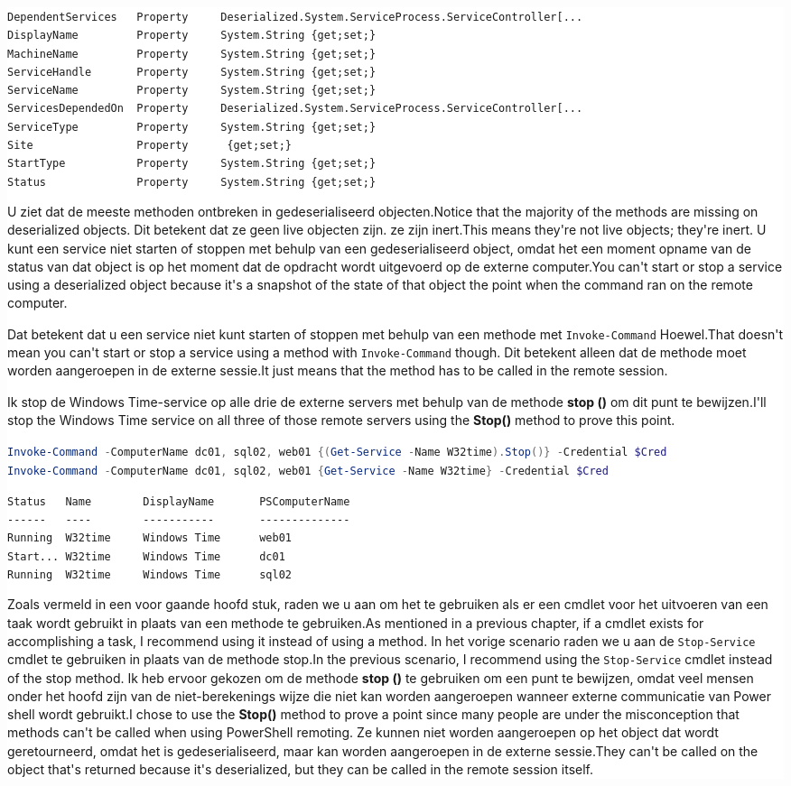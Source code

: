 ```Output
DependentServices   Property     Deserialized.System.ServiceProcess.ServiceController[...
DisplayName         Property     System.String {get;set;}
MachineName         Property     System.String {get;set;}
ServiceHandle       Property     System.String {get;set;}
ServiceName         Property     System.String {get;set;}
ServicesDependedOn  Property     Deserialized.System.ServiceProcess.ServiceController[...
ServiceType         Property     System.String {get;set;}
Site                Property      {get;set;}
StartType           Property     System.String {get;set;}
Status              Property     System.String {get;set;}
```

<span data-ttu-id="b3e6e-137">U ziet dat de meeste methoden ontbreken in gedeserialiseerd objecten.</span><span class="sxs-lookup"><span data-stu-id="b3e6e-137">Notice that the majority of the methods are missing on deserialized objects.</span></span> <span data-ttu-id="b3e6e-138">Dit betekent dat ze geen live objecten zijn. ze zijn inert.</span><span class="sxs-lookup"><span data-stu-id="b3e6e-138">This means they're not live objects; they're inert.</span></span> <span data-ttu-id="b3e6e-139">U kunt een service niet starten of stoppen met behulp van een gedeserialiseerd object, omdat het een moment opname van de status van dat object is op het moment dat de opdracht wordt uitgevoerd op de externe computer.</span><span class="sxs-lookup"><span data-stu-id="b3e6e-139">You can't start or stop a service using a deserialized object because it's a snapshot of the state of that object the point when the command ran on the remote computer.</span></span>

<span data-ttu-id="b3e6e-140">Dat betekent dat u een service niet kunt starten of stoppen met behulp van een methode met `Invoke-Command` Hoewel.</span><span class="sxs-lookup"><span data-stu-id="b3e6e-140">That doesn't mean you can't start or stop a service using a method with `Invoke-Command` though.</span></span> <span data-ttu-id="b3e6e-141">Dit betekent alleen dat de methode moet worden aangeroepen in de externe sessie.</span><span class="sxs-lookup"><span data-stu-id="b3e6e-141">It just means that the method has to be called in the remote session.</span></span>

<span data-ttu-id="b3e6e-142">Ik stop de Windows Time-service op alle drie de externe servers met behulp van de methode **stop ()** om dit punt te bewijzen.</span><span class="sxs-lookup"><span data-stu-id="b3e6e-142">I'll stop the Windows Time service on all three of those remote servers using the **Stop()** method to prove this point.</span></span>

```powershell
Invoke-Command -ComputerName dc01, sql02, web01 {(Get-Service -Name W32time).Stop()} -Credential $Cred
Invoke-Command -ComputerName dc01, sql02, web01 {Get-Service -Name W32time} -Credential $Cred
```

```Output
Status   Name        DisplayName       PSComputerName
------   ----        -----------       --------------
Running  W32time     Windows Time      web01
Start... W32time     Windows Time      dc01
Running  W32time     Windows Time      sql02
```

<span data-ttu-id="b3e6e-143">Zoals vermeld in een voor gaande hoofd stuk, raden we u aan om het te gebruiken als er een cmdlet voor het uitvoeren van een taak wordt gebruikt in plaats van een methode te gebruiken.</span><span class="sxs-lookup"><span data-stu-id="b3e6e-143">As mentioned in a previous chapter, if a cmdlet exists for accomplishing a task, I recommend using it instead of using a method.</span></span> <span data-ttu-id="b3e6e-144">In het vorige scenario raden we u aan de `Stop-Service` cmdlet te gebruiken in plaats van de methode stop.</span><span class="sxs-lookup"><span data-stu-id="b3e6e-144">In the previous scenario, I recommend using the `Stop-Service` cmdlet instead of the stop method.</span></span> <span data-ttu-id="b3e6e-145">Ik heb ervoor gekozen om de methode **stop ()** te gebruiken om een punt te bewijzen, omdat veel mensen onder het hoofd zijn van de niet-berekenings wijze die niet kan worden aangeroepen wanneer externe communicatie van Power shell wordt gebruikt.</span><span class="sxs-lookup"><span data-stu-id="b3e6e-145">I chose to use the **Stop()** method to prove a point since many people are under the misconception that methods can't be called when using PowerShell remoting.</span></span> <span data-ttu-id="b3e6e-146">Ze kunnen niet worden aangeroepen op het object dat wordt geretourneerd, omdat het is gedeserialiseerd, maar kan worden aangeroepen in de externe sessie.</span><span class="sxs-lookup"><span data-stu-id="b3e6e-146">They can't be called on the object that's returned because it's deserialized, but they can be called in the remote session itself.</span></span>
